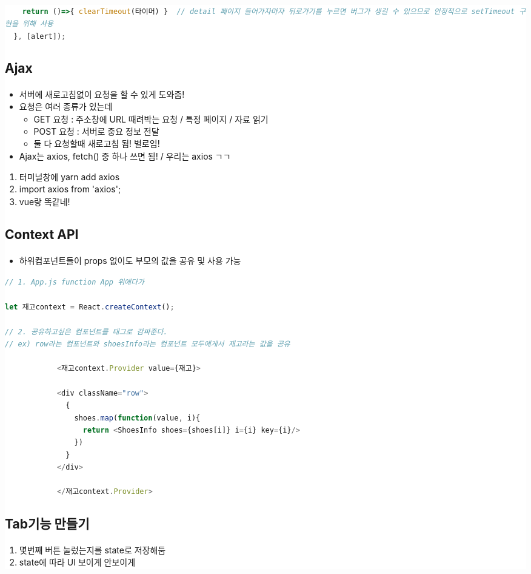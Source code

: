 ```javascript
    return ()=>{ clearTimeout(타이머) }  // detail 페이지 들어가자마자 뒤로가기를 누르면 버그가 생길 수 있으므로 안정적으로 setTimeout 구현을 위해 사용
  }, [alert]);
```



## Ajax

- 서버에 새로고침없이 요청을 할 수 있게 도와줌!
- 요청은 여러 종류가 있는데
  - GET 요청 : 주소창에 URL 때려박는 요청 / 특정 페이지 / 자료 읽기
  - POST 요청 : 서버로 중요 정보 전달
  - 둘 다 요청할때 새로고침 됨! 별로임!
- Ajax는 axios, fetch() 중 하나 쓰면 됨! / 우리는 axios ㄱㄱ

1. 터미널창에 yarn add axios
2. import axios from 'axios';
3. vue랑 똑같네!



## Context API

- 하위컴포넌트들이 props 없이도 부모의 값을 공유 및 사용 가능

```javascript
// 1. App.js function App 위에다가

let 재고context = React.createContext();

// 2. 공유하고싶은 컴포넌트를 태그로 감싸준다.
// ex) row라는 컴포넌트와 shoesInfo라는 컴포넌트 모두에게서 재고라는 값을 공유

            <재고context.Provider value={재고}>

            <div className="row">
              {
                shoes.map(function(value, i){
                  return <ShoesInfo shoes={shoes[i]} i={i} key={i}/>
                })
              }
            </div>

            </재고context.Provider>


```



## Tab기능 만들기

1. 몇번째 버튼 눌렀는지를 state로 저장해둠
2. state에 따라 UI 보이게 안보이게
